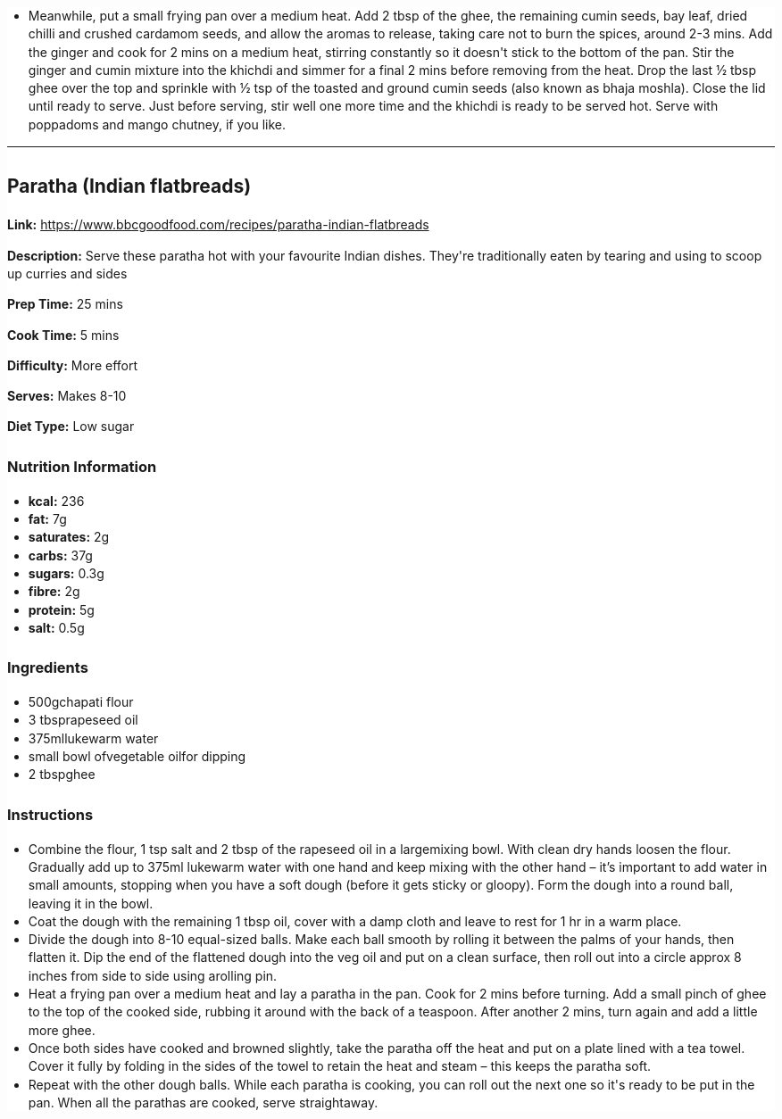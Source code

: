 - Meanwhile, put a small frying pan over a medium heat. Add 2 tbsp of the ghee, the remaining cumin seeds, bay leaf, dried chilli and crushed cardamom seeds, and allow the aromas to release, taking care not to burn the spices, around 2-3 mins. Add the ginger and cook for 2 mins on a medium heat, stirring constantly so it doesn't stick to the bottom of the pan. Stir the ginger and cumin mixture into the khichdi and simmer for a final 2 mins before removing from the heat. Drop the last ½ tbsp ghee over the top and sprinkle with ½ tsp of the toasted and ground cumin seeds (also known as bhaja moshla). Close the lid until ready to serve. Just before serving, stir well one more time and the khichdi is ready to be served hot. Serve with poppadoms and mango chutney, if you like.


---

## Paratha (Indian flatbreads)
**Link:** https://www.bbcgoodfood.com/recipes/paratha-indian-flatbreads

**Description:** Serve these paratha hot with your favourite Indian dishes. They're traditionally eaten by tearing and using to scoop up curries and sides

**Prep Time:** 25 mins

**Cook Time:** 5 mins

**Difficulty:** More effort

**Serves:** Makes 8-10

**Diet Type:** Low sugar

### Nutrition Information
- **kcal:** 236
- **fat:** 7g
- **saturates:** 2g
- **carbs:** 37g
- **sugars:** 0.3g
- **fibre:** 2g
- **protein:** 5g
- **salt:** 0.5g

### Ingredients
- 500gchapati flour
- 3 tbsprapeseed oil
- 375mllukewarm water
- small bowl ofvegetable oilfor dipping
- 2 tbspghee

### Instructions
- Combine the flour, 1 tsp salt and 2 tbsp of the rapeseed oil in a largemixing bowl. With clean dry hands loosen the flour. Gradually add up to 375ml lukewarm water with one hand and keep mixing with the other hand – it’s important to add water in small amounts, stopping when you have a soft dough (before it gets sticky or gloopy). Form the dough into a round ball, leaving it in the bowl.
- Coat the dough with the remaining 1 tbsp oil, cover with a damp cloth and leave to rest for 1 hr in a warm place.
- Divide the dough into 8-10 equal-sized balls. Make each ball smooth by rolling it between the palms of your hands, then flatten it. Dip the end of the flattened dough into the veg oil and put on a clean surface, then roll out into a circle approx 8 inches from side to side using arolling pin.
- Heat a frying pan over a medium heat and lay a paratha in the pan. Cook for 2 mins before turning. Add a small pinch of ghee to the top of the cooked side, rubbing it around with the back of a teaspoon. After another 2 mins, turn again and add a little more ghee.
- Once both sides have cooked and browned slightly, take the paratha off the heat and put on a plate lined with a tea towel. Cover it fully by folding in the sides of the towel to retain the heat and steam – this keeps the paratha soft.
- Repeat with the other dough balls. While each paratha is cooking, you can roll out the next one so it's ready to be put in the pan. When all the parathas are cooked, serve straightaway.
